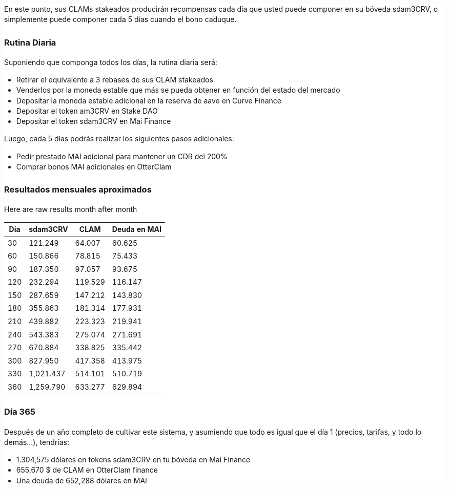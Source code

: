 En este punto, sus CLAMs stakeados producirán recompensas cada día que usted puede componer en su bóveda sdam3CRV, o simplemente puede componer cada 5 días cuando el bono caduque.

### Rutina Diaria

Suponiendo que componga todos los días, la rutina diaria será:

* Retirar el equivalente a 3 rebases de sus CLAM stakeados&#x20;
* Venderlos por la moneda estable que más se pueda obtener en función del estado del mercado
* Depositar la moneda estable adicional en la reserva de aave en Curve Finance&#x20;
* Depositar el token am3CRV en Stake DAO&#x20;
* Depositar el token sdam3CRV en Mai Finance&#x20;

Luego, cada 5 días podrás realizar los siguientes pasos adicionales:

* Pedir prestado MAI adicional para mantener un CDR del 200%
* Comprar bonos MAI adicionales en OtterClam

### Resultados mensuales aproximados

Here are raw results month after month

| Día | sdam3CRV  | CLAM    | Deuda en MAI  |
| --- | --------- | ------- | ------------- |
| 30  | 121.249   | 64.007  | 60.625        |
| 60  | 150.866   | 78.815  | 75.433        |
| 90  | 187.350   | 97.057  | 93.675        |
| 120 | 232.294   | 119.529 | 116.147       |
| 150 | 287.659   | 147.212 | 143.830       |
| 180 | 355.863   | 181.314 | 177.931       |
| 210 | 439.882   | 223.323 | 219.941       |
| 240 | 543.383   | 275.074 | 271.691       |
| 270 | 670.884   | 338.825 | 335.442       |
| 300 | 827.950   | 417.358 | 413.975       |
| 330 | 1,021.437 | 514.101 | 510.719       |
| 360 | 1,259.790 | 633.277 | 629.894       |

### Día 365

Después de un año completo de cultivar este sistema, y asumiendo que todo es igual que el día 1 (precios, tarifas, y todo lo demás...), tendrías:

* 1.304,575 dólares en tokens sdam3CRV en tu bóveda en Mai Finance
* 655,670 $ de CLAM en OtterClam finance&#x20;
* Una deuda de 652,288 dólares en MAI
